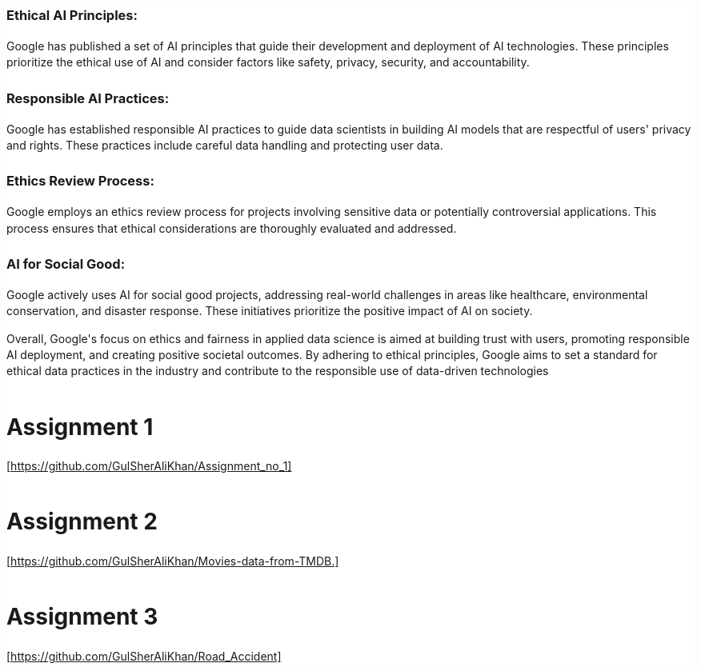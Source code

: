 ### Ethical AI Principles:
Google has published a set of AI principles that guide their development and deployment of AI technologies. These principles prioritize the ethical use of AI and consider factors like safety, privacy, security, and accountability.

### Responsible AI Practices:
Google has established responsible AI practices to guide data scientists in building AI models that are respectful of users' privacy and rights. These practices include careful data handling and protecting user data.

### Ethics Review Process:
Google employs an ethics review process for projects involving sensitive data or potentially controversial applications. This process ensures that ethical considerations are thoroughly evaluated and addressed.

### AI for Social Good:
Google actively uses AI for social good projects, addressing real-world challenges in areas like healthcare, environmental conservation, and disaster response. These initiatives prioritize the positive impact of AI on society.

Overall, Google's focus on ethics and fairness in applied data science is aimed at building trust with users, promoting responsible AI deployment, and creating positive societal outcomes. By adhering to ethical principles, Google aims to set a standard for ethical data practices in the industry and contribute to the responsible use of data-driven technologies


# Assignment 1
[https://github.com/GulSherAliKhan/Assignment_no_1]

# Assignment 2
[https://github.com/GulSherAliKhan/Movies-data-from-TMDB.]

# Assignment 3
[https://github.com/GulSherAliKhan/Road_Accident]
